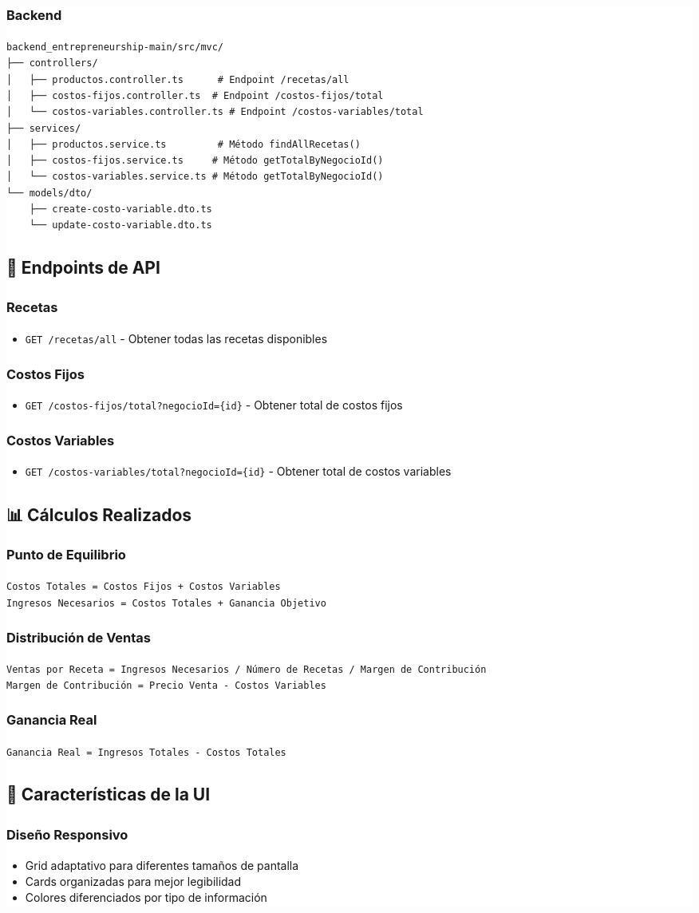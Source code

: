 ### **Backend**
```
backend_entrepreneurship-main/src/mvc/
├── controllers/
│   ├── productos.controller.ts      # Endpoint /recetas/all
│   ├── costos-fijos.controller.ts  # Endpoint /costos-fijos/total
│   └── costos-variables.controller.ts # Endpoint /costos-variables/total
├── services/
│   ├── productos.service.ts         # Método findAllRecetas()
│   ├── costos-fijos.service.ts     # Método getTotalByNegocioId()
│   └── costos-variables.service.ts # Método getTotalByNegocioId()
└── models/dto/
    ├── create-costo-variable.dto.ts
    └── update-costo-variable.dto.ts
```

## 🔌 Endpoints de API

### **Recetas**
- `GET /recetas/all` - Obtener todas las recetas disponibles

### **Costos Fijos**
- `GET /costos-fijos/total?negocioId={id}` - Obtener total de costos fijos

### **Costos Variables**
- `GET /costos-variables/total?negocioId={id}` - Obtener total de costos variables

## 📊 Cálculos Realizados

### **Punto de Equilibrio**
```
Costos Totales = Costos Fijos + Costos Variables
Ingresos Necesarios = Costos Totales + Ganancia Objetivo
```

### **Distribución de Ventas**
```
Ventas por Receta = Ingresos Necesarios / Número de Recetas / Margen de Contribución
Margen de Contribución = Precio Venta - Costos Variables
```

### **Ganancia Real**
```
Ganancia Real = Ingresos Totales - Costos Totales
```

## 🎨 Características de la UI

### **Diseño Responsivo**
- Grid adaptativo para diferentes tamaños de pantalla
- Cards organizadas para mejor legibilidad
- Colores diferenciados por tipo de información
